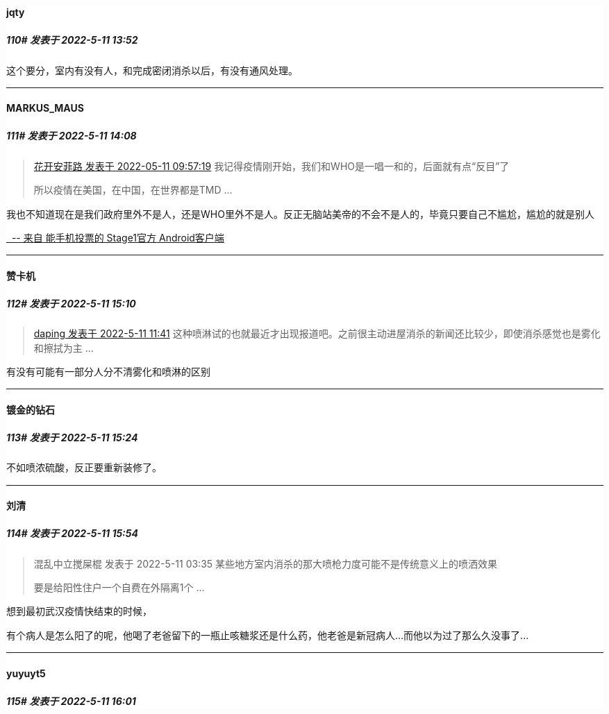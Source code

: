 ####  jqty  
##### 110#       发表于 2022-5-11 13:52

这个要分，室内有没有人，和完成密闭消杀以后，有没有通风处理。



*****

####  MARKUS_MAUS  
##### 111#       发表于 2022-5-11 14:08

<blockquote><a href="httphttps://bbs.saraba1st.com/2b/forum.php?mod=redirect&amp;goto=findpost&amp;pid=55778332&amp;ptid=2068905" target="_blank">花开安菲路 发表于 2022-05-11 09:57:19</a>
我记得疫情刚开始，我们和WHO是一唱一和的，后面就有点“反目”了

所以疫情在美国，在中国，在世界都是TMD ...</blockquote>我也不知道现在是我们政府里外不是人，还是WHO里外不是人。反正无脑站美帝的不会不是人的，毕竟只要自己不尴尬，尴尬的就是别人

[  -- 来自 能手机投票的 Stage1官方 Android客户端](https://www.coolapk.com/apk/140634)



*****

####  赞卡机  
##### 112#       发表于 2022-5-11 15:10

<blockquote><a href="httphttps://bbs.saraba1st.com/2b/forum.php?mod=redirect&amp;goto=findpost&amp;pid=55779988&amp;ptid=2068905" target="_blank">daping 发表于 2022-5-11 11:41</a>
这种喷淋试的也就最近才出现报道吧。之前很主动进屋消杀的新闻还比较少，即使消杀感觉也是雾化和擦拭为主 ...</blockquote>
有没有可能有一部分人分不清雾化和喷淋的区别



*****

####  镀金的钻石  
##### 113#       发表于 2022-5-11 15:24

不如喷浓硫酸，反正要重新装修了。



*****

####  刘清  
##### 114#       发表于 2022-5-11 15:54

<blockquote>混乱中立搅屎棍 发表于 2022-5-11 03:35
某些地方室内消杀的那大喷枪力度可能不是传统意义上的喷洒效果

要是给阳性住户一个自费在外隔离1个 ...</blockquote>
想到最初武汉疫情快结束的时候，

有个病人是怎么阳了的呢，他喝了老爸留下的一瓶止咳糖浆还是什么药，他老爸是新冠病人…而他以为过了那么久没事了...

*****

####  yuyuyt5  
##### 115#       发表于 2022-5-11 16:01
